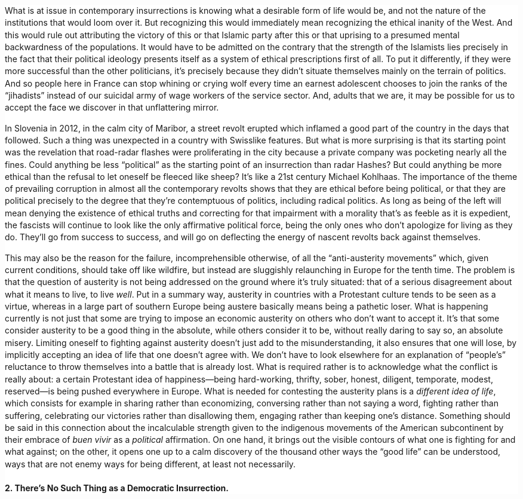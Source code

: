 <p>
What is at issue in contemporary insurrections is knowing what a desirable form of life would be, and not the nature of the institutions that would loom over it. But recognizing this would immediately mean recognizing the ethical inanity of the West. And this would rule out attributing the victory of this or that Islamic party after this or that uprising to a presumed mental backwardness of the populations. It would have to be admitted on the contrary that the strength of the Islamists lies precisely in the fact that their political ideology presents itself as a system of ethical prescriptions first of all. To put it differently, if they were more successful than the other politicians, it’s precisely because they didn’t situate themselves mainly on the terrain of politics. And so people here in France can stop whining or crying wolf every time an earnest adolescent chooses to join the ranks of the “jihadists” instead of our suicidal army of wage workers of the service sector. And, adults that we are, it may be possible for us to accept the face we discover in that unflattering mirror.
</p>

<p>
In Slovenia in 2012, in the calm city of Maribor, a street revolt erupted which inflamed a good part of the country in the days that followed. Such a thing was unexpected in a country with Swisslike features. But what is more surprising is that its starting point was the revelation that road-radar flashes were proliferating in the city because a private company was pocketing nearly all the fines. Could anything be less “political” as the starting point of an insurrection than radar Hashes? But could anything be more ethical than the refusal to let oneself be fleeced like sheep? It’s like a 21st century Michael Kohlhaas. The importance of the theme of prevailing corruption in almost all the contemporary revolts shows that they are ethical before being political, or that they are political precisely to the degree that they’re contemptuous of politics, including radical politics. As long as being of the left will mean denying the existence of ethical truths and correcting for that impairment with a morality that’s as feeble as it is expedient, the fascists will continue to look like the only affirmative political force, being the only ones who don’t apologize for living as they do. They’ll go from success to success, and will go on deflecting the energy of nascent revolts back against themselves.
</p>

<p>
This may also be the reason for the failure, incomprehensible otherwise, of all the “anti-austerity movements” which, given current conditions, should take off like wildfire, but instead are sluggishly relaunching in Europe for the tenth time. The problem is that the question of austerity is not being addressed on the ground where it’s truly situated: that of a serious disagreement about what it means to live, to live <em>well</em>. Put in a summary way, austerity in countries with a Protestant culture tends to be seen as a virtue, whereas in a large part of southern Europe being austere basically means being a pathetic loser. What is happening currently is not just that some are trying to impose an economic austerity on others who don’t want to accept it. It’s that some consider austerity to be a good thing in the absolute, while others consider it to be, without really daring to say so, an absolute misery. Limiting oneself to fighting against austerity doesn’t just add to the misunderstanding, it also ensures that one will lose, by implicitly accepting an idea of life that one doesn’t agree with. We don’t have to look elsewhere for an explanation of “people’s” reluctance to throw themselves into a battle that is already lost. What is required rather is to acknowledge what the conflict is really about: a certain Protestant idea of happiness—being hard-working, thrifty, sober, honest, diligent, temporate, modest, reserved—is being pushed everywhere in Europe. What is needed for contesting the austerity plans is a <em>different idea of life</em>, which consists for example in sharing rather than economizing, conversing rather than not saying a word, fighting rather than suffering, celebrating our victories rather than disallowing them, engaging rather than keeping one’s distance. Something should be said in this connection about the incalculable strength given to the indigenous movements of the American subcontinent by their embrace of <em>buen vivir</em> as a <em>political</em> affirmation. On one hand, it brings out the visible contours of what one is fighting for and what against; on the other, it opens one up to a calm discovery of the thousand other ways the “good life” can be understood, ways that are not enemy ways for being different, at least not necessarily.
</p>
<h4 id="toc7">2. There’s No Such Thing as a Democratic Insurrection.</h4>
